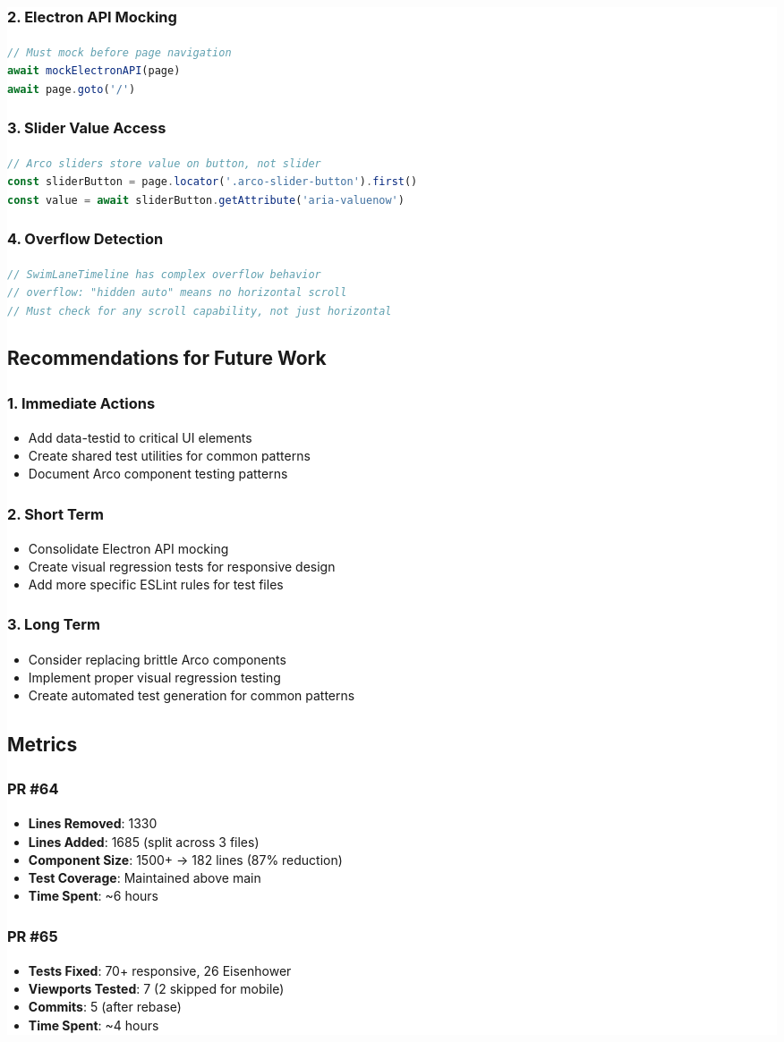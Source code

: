 ### 2. **Electron API Mocking**
```typescript
// Must mock before page navigation
await mockElectronAPI(page)
await page.goto('/')
```

### 3. **Slider Value Access**
```typescript
// Arco sliders store value on button, not slider
const sliderButton = page.locator('.arco-slider-button').first()
const value = await sliderButton.getAttribute('aria-valuenow')
```

### 4. **Overflow Detection**
```typescript
// SwimLaneTimeline has complex overflow behavior
// overflow: "hidden auto" means no horizontal scroll
// Must check for any scroll capability, not just horizontal
```

## Recommendations for Future Work

### 1. **Immediate Actions**
- Add data-testid to critical UI elements
- Create shared test utilities for common patterns
- Document Arco component testing patterns

### 2. **Short Term**
- Consolidate Electron API mocking
- Create visual regression tests for responsive design
- Add more specific ESLint rules for test files

### 3. **Long Term**
- Consider replacing brittle Arco components
- Implement proper visual regression testing
- Create automated test generation for common patterns

## Metrics

### PR #64
- **Lines Removed**: 1330
- **Lines Added**: 1685 (split across 3 files)
- **Component Size**: 1500+ → 182 lines (87% reduction)
- **Test Coverage**: Maintained above main
- **Time Spent**: ~6 hours

### PR #65
- **Tests Fixed**: 70+ responsive, 26 Eisenhower
- **Viewports Tested**: 7 (2 skipped for mobile)
- **Commits**: 5 (after rebase)
- **Time Spent**: ~4 hours
